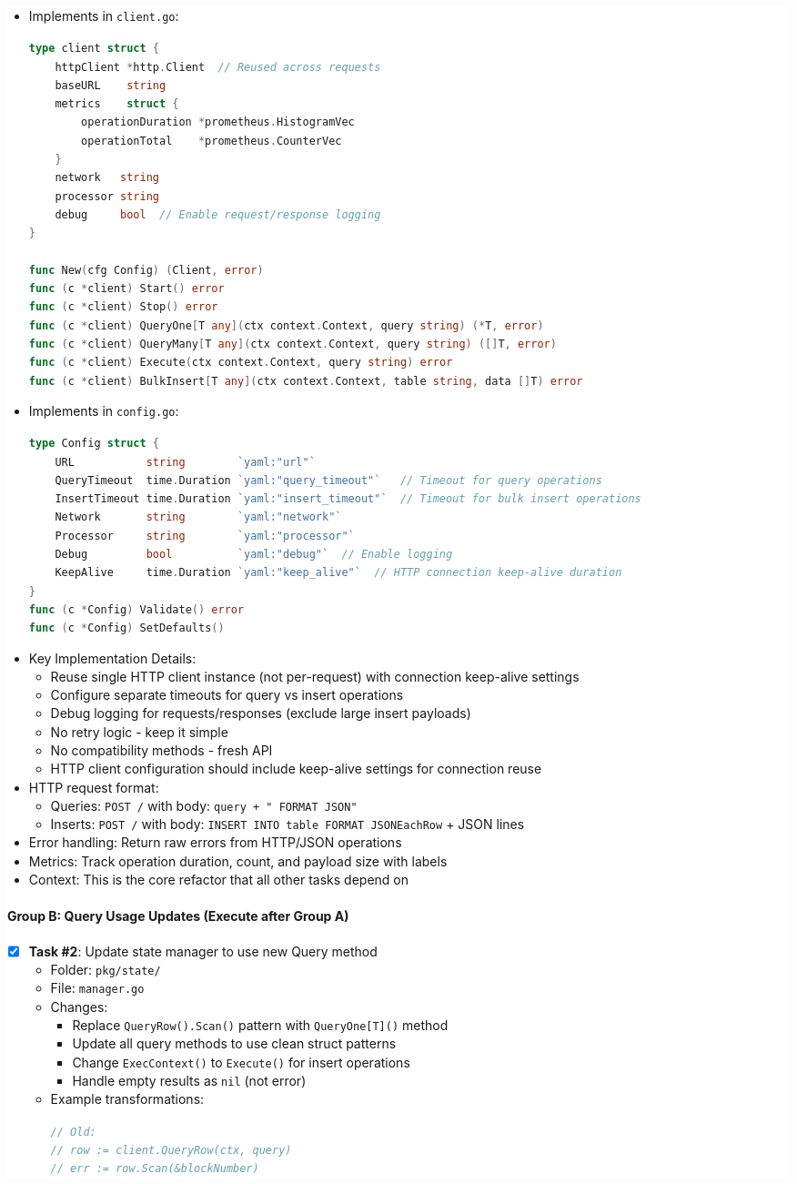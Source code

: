   - Implements in `client.go`:
    ```go
    type client struct {
        httpClient *http.Client  // Reused across requests
        baseURL    string
        metrics    struct {
            operationDuration *prometheus.HistogramVec
            operationTotal    *prometheus.CounterVec
        }
        network   string
        processor string
        debug     bool  // Enable request/response logging
    }
    
    func New(cfg Config) (Client, error)
    func (c *client) Start() error
    func (c *client) Stop() error
    func (c *client) QueryOne[T any](ctx context.Context, query string) (*T, error)
    func (c *client) QueryMany[T any](ctx context.Context, query string) ([]T, error)
    func (c *client) Execute(ctx context.Context, query string) error
    func (c *client) BulkInsert[T any](ctx context.Context, table string, data []T) error
    ```
  - Implements in `config.go`:
    ```go
    type Config struct {
        URL           string        `yaml:"url"`
        QueryTimeout  time.Duration `yaml:"query_timeout"`   // Timeout for query operations
        InsertTimeout time.Duration `yaml:"insert_timeout"`  // Timeout for bulk insert operations
        Network       string        `yaml:"network"`
        Processor     string        `yaml:"processor"`
        Debug         bool          `yaml:"debug"`  // Enable logging
        KeepAlive     time.Duration `yaml:"keep_alive"`  // HTTP connection keep-alive duration
    }
    func (c *Config) Validate() error
    func (c *Config) SetDefaults()
    ```
  - Key Implementation Details:
    - Reuse single HTTP client instance (not per-request) with connection keep-alive settings
    - Configure separate timeouts for query vs insert operations
    - Debug logging for requests/responses (exclude large insert payloads)
    - No retry logic - keep it simple
    - No compatibility methods - fresh API
    - HTTP client configuration should include keep-alive settings for connection reuse
  - HTTP request format:
    - Queries: `POST /` with body: `query + " FORMAT JSON"`
    - Inserts: `POST /` with body: `INSERT INTO table FORMAT JSONEachRow` + JSON lines
  - Error handling: Return raw errors from HTTP/JSON operations
  - Metrics: Track operation duration, count, and payload size with labels
  - Context: This is the core refactor that all other tasks depend on

#### Group B: Query Usage Updates (Execute after Group A)
- [x] **Task #2**: Update state manager to use new Query method
  - Folder: `pkg/state/`
  - File: `manager.go`
  - Changes:
    - Replace `QueryRow().Scan()` pattern with `QueryOne[T]()` method
    - Update all query methods to use clean struct patterns
    - Change `ExecContext()` to `Execute()` for insert operations
    - Handle empty results as `nil` (not error)
  - Example transformations:
    ```go
    // Old: 
    // row := client.QueryRow(ctx, query)
    // err := row.Scan(&blockNumber)